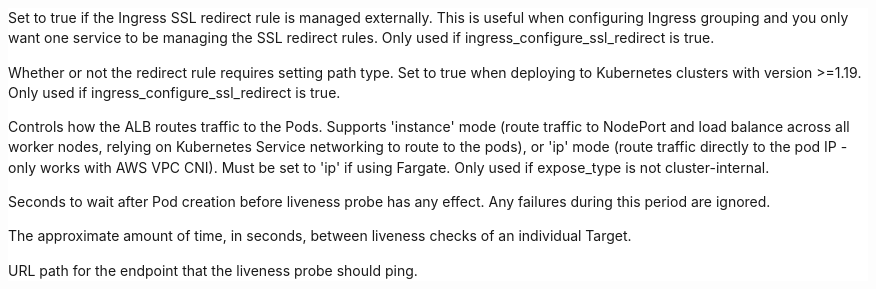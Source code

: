 Set to true if the Ingress SSL redirect rule is managed externally. This is useful when configuring Ingress grouping and you only want one service to be managing the SSL redirect rules. Only used if ingress_configure_ssl_redirect is true.

</HclListItemDescription>
<HclListItemDefaultValue defaultValue="false"/>
</HclListItem>

<HclListItem name="ingress_ssl_redirect_rule_requires_path_type" requirement="optional" type="bool">
<HclListItemDescription>

Whether or not the redirect rule requires setting path type. Set to true when deploying to Kubernetes clusters with version >=1.19. Only used if ingress_configure_ssl_redirect is true.

</HclListItemDescription>
<HclListItemDefaultValue defaultValue="true"/>
</HclListItem>

<HclListItem name="ingress_target_type" requirement="optional" type="string">
<HclListItemDescription>

Controls how the ALB routes traffic to the Pods. Supports 'instance' mode (route traffic to NodePort and load balance across all worker nodes, relying on Kubernetes Service networking to route to the pods), or 'ip' mode (route traffic directly to the pod IP - only works with AWS VPC CNI). Must be set to 'ip' if using Fargate. Only used if expose_type is not cluster-internal.

</HclListItemDescription>
<HclListItemDefaultValue defaultValue="&quot;instance&quot;"/>
</HclListItem>

<HclListItem name="liveness_probe_grace_period_seconds" requirement="optional" type="number">
<HclListItemDescription>

Seconds to wait after Pod creation before liveness probe has any effect. Any failures during this period are ignored.

</HclListItemDescription>
<HclListItemDefaultValue defaultValue="15"/>
</HclListItem>

<HclListItem name="liveness_probe_interval_seconds" requirement="optional" type="number">
<HclListItemDescription>

The approximate amount of time, in seconds, between liveness checks of an individual Target.

</HclListItemDescription>
<HclListItemDefaultValue defaultValue="30"/>
</HclListItem>

<HclListItem name="liveness_probe_path" requirement="optional" type="string">
<HclListItemDescription>

URL path for the endpoint that the liveness probe should ping.

</HclListItemDescription>
<HclListItemDefaultValue defaultValue="&quot;/&quot;"/>
</HclListItem>
